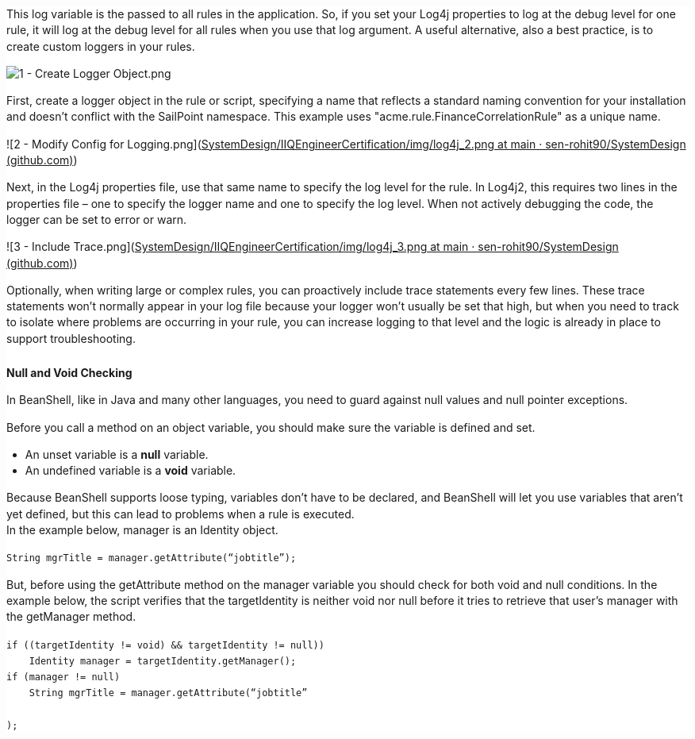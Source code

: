 This log variable is the passed to all rules in the application. So, if you set your Log4j properties to log at the debug level for one rule, it will log at the debug level for all rules when you use that log argument. A useful alternative, also a best practice, is to create custom loggers in your rules.

![1 - Create Logger Object.png](![](https://github.com/sen-rohit90/SystemDesign/blob/main/IIQEngineerCertification/img/log4j_1.png))

  

First, create a logger object in the rule or script, specifying a name that reflects a standard naming convention for your installation and doesn’t conflict with the SailPoint namespace. This example uses "acme.rule.FinanceCorrelationRule" as a unique name.

![2 - Modify Config for Logging.png]([SystemDesign/IIQEngineerCertification/img/log4j_2.png at main · sen-rohit90/SystemDesign (github.com)](https://github.com/sen-rohit90/SystemDesign/blob/main/IIQEngineerCertification/img/log4j_2.png))

Next, in the Log4j properties file, use that same name to specify the log level for the rule. In Log4j2, this requires two lines in the properties file – one to specify the logger name and one to specify the log level. When not actively debugging the code, the logger can be set to error or warn.

  

![3 - Include Trace.png]([SystemDesign/IIQEngineerCertification/img/log4j_3.png at main · sen-rohit90/SystemDesign (github.com)](https://github.com/sen-rohit90/SystemDesign/blob/main/IIQEngineerCertification/img/log4j_3.png))

Optionally, when writing large or complex rules, you can proactively include trace statements every few lines. These trace statements won’t normally appear in your log file because your logger won’t usually be set that high, but when you need to track to isolate where problems are occurring in your rule, you can increase logging to that level and the logic is already in place to support troubleshooting.

### 

**Null and Void Checking**

In BeanShell, like in Java and many other languages, you need to guard against null values and null pointer exceptions.

Before you call a method on an object variable, you should make sure the variable is defined and set.

-   An unset variable is a  **null** variable.
-   An undefined variable is a  **void** variable.

Because BeanShell supports loose typing, variables don’t have to be declared, and BeanShell will let you use variables that aren’t yet defined, but this can lead to problems when a rule is executed.  
In the example below, manager is an Identity object.

    String mgrTitle = manager.getAttribute(“jobtitle”);

But, before using the getAttribute method on the manager variable you should check for both void and null conditions. In the example below, the script verifies that the targetIdentity is neither void nor null before it tries to retrieve that user’s manager with the getManager method.

    if ((targetIdentity != void) && targetIdentity != null))
    	Identity manager = targetIdentity.getManager();
    if (manager != null)
      	String mgrTitle = manager.getAttribute(“jobtitle”

	);
